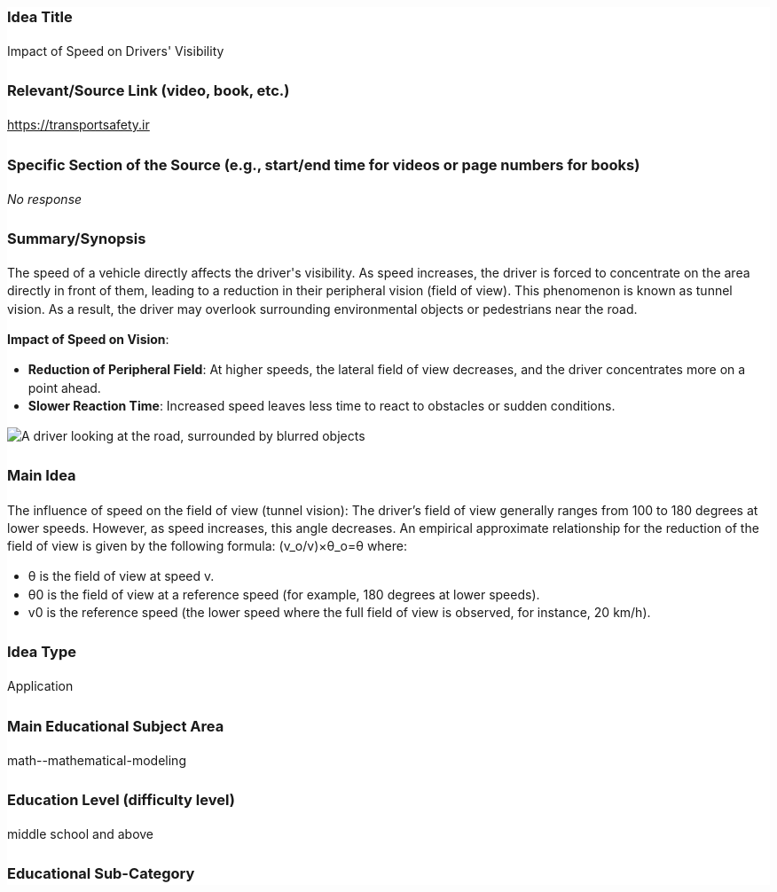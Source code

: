 ### Idea Title

Impact of Speed on Drivers' Visibility

### Relevant/Source Link (video, book, etc.)

https://transportsafety.ir

### Specific Section of the Source (e.g., start/end time for videos or page numbers for books)

_No response_

### Summary/Synopsis

The speed of a vehicle directly affects the driver's visibility. As speed increases, the driver is forced to concentrate on the area directly in front of them, leading to a reduction in their peripheral vision (field of view). This phenomenon is known as tunnel vision. As a result, the driver may overlook surrounding environmental objects or pedestrians near the road.

**Impact of Speed on Vision**:
- **Reduction of Peripheral Field**: At higher speeds, the lateral field of view decreases, and the driver concentrates more on a point ahead.
- **Slower Reaction Time**: Increased speed leaves less time to react to obstacles or sudden conditions.

![A driver looking at the road, surrounded by blurred objects](https://github.com/user-attachments/assets/a0f0916d-cd3d-4faa-80b1-8065452489d2)

### Main Idea

The influence of speed on the field of view (tunnel vision):
The driver’s field of view generally ranges from 100 to 180 degrees at lower speeds. However, as speed increases, this angle decreases. An empirical approximate relationship for the reduction of the field of view is given by the following formula: (v_o/v)×θ_o=θ where:
- θ is the field of view at speed v.
- θ0 is the field of view at a reference speed (for example, 180 degrees at lower speeds).
- v0 is the reference speed (the lower speed where the full field of view is observed, for instance, 20 km/h).

### Idea Type

Application

### Main Educational Subject Area

math--mathematical-modeling

### Education Level (difficulty level)

middle school and above

### Educational Sub-Category

